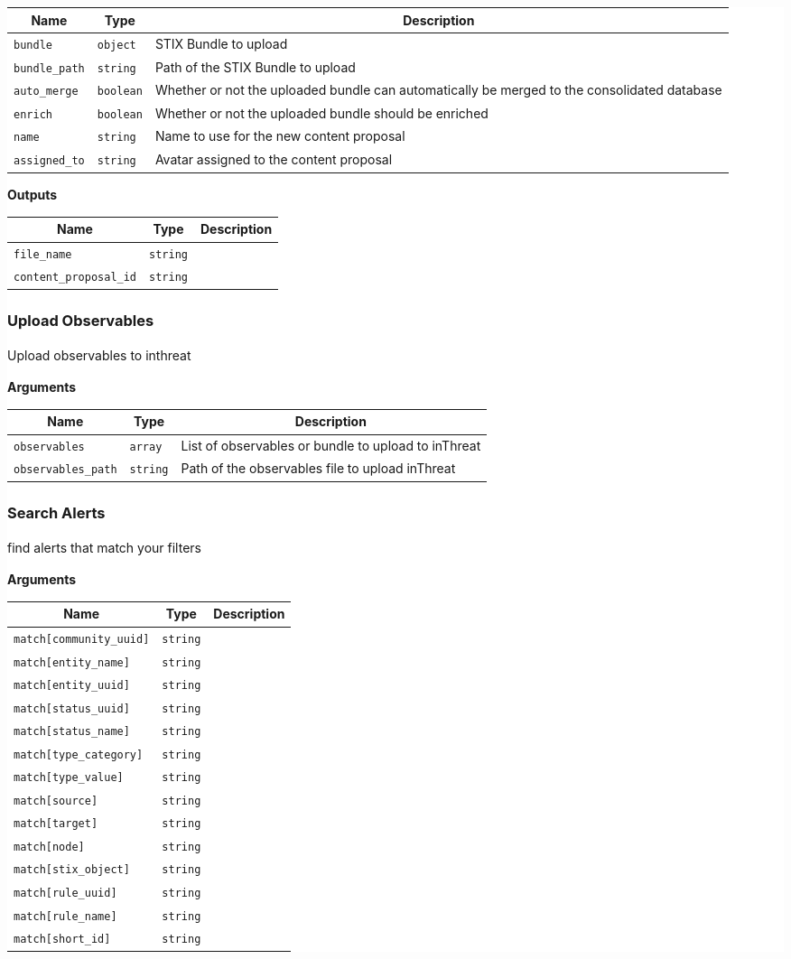 | Name      |  Type   |  Description  |
| --------- | ------- | --------------------------- |
| `bundle` | `object` | STIX Bundle to upload |
| `bundle_path` | `string` | Path of the STIX Bundle to upload |
| `auto_merge` | `boolean` | Whether or not the uploaded bundle can automatically be merged to the consolidated database |
| `enrich` | `boolean` | Whether or not the uploaded bundle should be enriched |
| `name` | `string` | Name to use for the new content proposal |
| `assigned_to` | `string` | Avatar assigned to the content proposal |


**Outputs**

| Name      |  Type   |  Description  |
| --------- | ------- | --------------------------- |
| `file_name` | `string` |  |
| `content_proposal_id` | `string` |  |

### Upload Observables

Upload observables to inthreat

**Arguments**

| Name      |  Type   |  Description  |
| --------- | ------- | --------------------------- |
| `observables` | `array` | List of observables or bundle to upload to inThreat |
| `observables_path` | `string` | Path of the observables file to upload inThreat |

### Search Alerts

find alerts that match your filters

**Arguments**

| Name      |  Type   |  Description  |
| --------- | ------- | --------------------------- |
| `match[community_uuid]` | `string` |  |
| `match[entity_name]` | `string` |  |
| `match[entity_uuid]` | `string` |  |
| `match[status_uuid]` | `string` |  |
| `match[status_name]` | `string` |  |
| `match[type_category]` | `string` |  |
| `match[type_value]` | `string` |  |
| `match[source]` | `string` |  |
| `match[target]` | `string` |  |
| `match[node]` | `string` |  |
| `match[stix_object]` | `string` |  |
| `match[rule_uuid]` | `string` |  |
| `match[rule_name]` | `string` |  |
| `match[short_id]` | `string` |  |